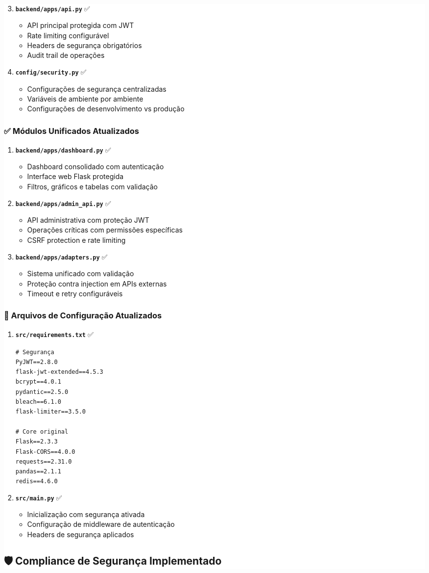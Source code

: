 3. **`backend/apps/api.py`** ✅
   - API principal protegida com JWT
   - Rate limiting configurável
   - Headers de segurança obrigatórios
   - Audit trail de operações

4. **`config/security.py`** ✅
   - Configurações de segurança centralizadas
   - Variáveis de ambiente por ambiente
   - Configurações de desenvolvimento vs produção

### ✅ Módulos Unificados Atualizados

1. **`backend/apps/dashboard.py`** ✅
   - Dashboard consolidado com autenticação
   - Interface web Flask protegida
   - Filtros, gráficos e tabelas com validação

2. **`backend/apps/admin_api.py`** ✅
   - API administrativa com proteção JWT
   - Operações críticas com permissões específicas
   - CSRF protection e rate limiting

3. **`backend/apps/adapters.py`** ✅
   - Sistema unificado com validação
   - Proteção contra injection em APIs externas
   - Timeout e retry configuráveis

### 📝 Arquivos de Configuração Atualizados

1. **`src/requirements.txt`** ✅
   ```txt
   # Segurança
   PyJWT==2.8.0
   flask-jwt-extended==4.5.3
   bcrypt==4.0.1
   pydantic==2.5.0
   bleach==6.1.0
   flask-limiter==3.5.0
   
   # Core original
   Flask==2.3.3
   Flask-CORS==4.0.0
   requests==2.31.0
   pandas==2.1.1
   redis==4.6.0
   ```

2. **`src/main.py`** ✅
   - Inicialização com segurança ativada
   - Configuração de middleware de autenticação
   - Headers de segurança aplicados

## 🛡️ Compliance de Segurança Implementado
